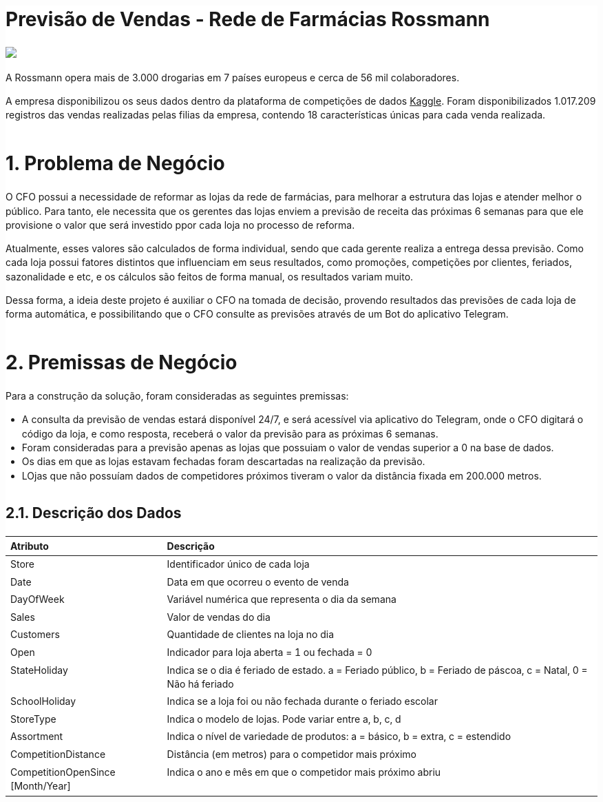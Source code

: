 # Previsão de Vendas - Rede de Farmácias Rossmann
![](img/rossmann.png)

A Rossmann opera mais de 3.000 drogarias em 7 países europeus e cerca de 56 mil colaboradores. 

A empresa disponibilizou os seus dados dentro da plataforma de competições de dados [Kaggle](https://www.kaggle.com/competitions/rossmann-store-sales/overview). Foram disponibilizados 1.017.209 registros das vendas realizadas pelas filias da empresa, contendo 18 características únicas para cada venda realizada.

# 1. Problema de Negócio
O CFO possui a necessidade de reformar as lojas da rede de farmácias, para melhorar a estrutura das lojas e atender melhor o público. Para tanto, ele necessita que os gerentes das lojas enviem a previsão de receita das próximas 6 semanas para que ele provisione o valor que será investido ppor cada loja no processo de reforma.

Atualmente, esses valores são calculados de forma individual, sendo que cada gerente realiza a entrega dessa previsão. Como cada loja possui fatores distintos que influenciam em seus resultados, como promoções, competições por clientes, feriados, sazonalidade e etc, e os cálculos são feitos de forma manual, os resultados variam muito.

Dessa forma, a ideia deste projeto é auxiliar o CFO na tomada de decisão, provendo resultados das previsões de cada loja de forma automática, e possibilitando que o CFO consulte as previsões através de um Bot do aplicativo Telegram.

# 2. Premissas de Negócio
Para a construção da solução, foram consideradas as seguintes premissas:
* A consulta da previsão de vendas estará disponível 24/7, e será acessível via aplicativo do Telegram, onde o CFO digitará o código da loja, e como resposta, receberá o valor da previsão para as próximas 6 semanas.
* Foram consideradas para a previsão apenas as lojas que possuiam o valor de vendas superior a 0 na base de dados.
* Os dias em que as lojas estavam fechadas foram descartadas na realização da previsão.
* LOjas que não possuíam dados de competidores próximos tiveram o valor da distância fixada em 200.000 metros.

## 2.1. Descrição dos Dados
| Atributo                          | Descrição                                                                                                                                             |
| :-------------------------------- | :---------------------------------------------------------------------------------------------------------------------------------------------------- |
| Store                             | Identificador único de cada loja                                                                                                                      |
| Date                              | Data em que ocorreu o evento de venda                                                                                                                 |
| DayOfWeek                         | Variável numérica que representa o dia da semana                                                                                                      |
| Sales                             | Valor de vendas do dia                                                                                                                                |
| Customers                         | Quantidade de clientes na loja no dia                                                                                                                 |
| Open                              | Indicador para loja aberta = 1 ou fechada = 0                                                                                                         |
| StateHoliday                      | Indica se o dia é feriado de estado. a = Feriado público, b = Feriado de páscoa, c = Natal, 0 = Não há feriado                                        |
| SchoolHoliday                     | Indica se a loja foi ou não fechada durante o feriado escolar                                                                                         |
| StoreType                         | Indica o modelo de lojas. Pode variar entre a, b, c, d                                                                                                |
| Assortment                        | Indica o nível de variedade de produtos: a = básico, b = extra, c = estendido                                                                         |
| CompetitionDistance               | Distância (em metros) para o competidor mais próximo                                                                                                  |
| CompetitionOpenSince [Month/Year] | Indica o ano e mês em que o competidor mais próximo abriu                                                                                             |